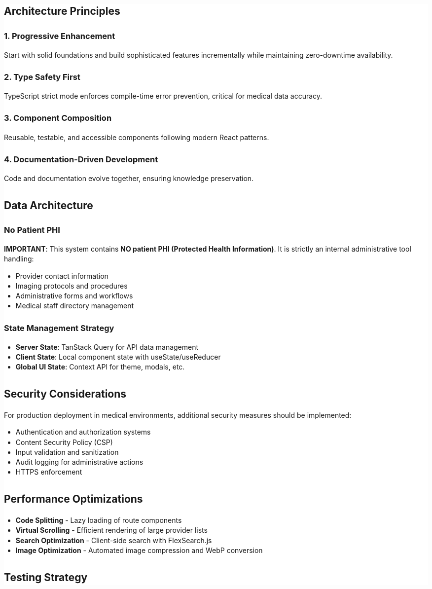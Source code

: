 ## Architecture Principles

### 1. Progressive Enhancement
Start with solid foundations and build sophisticated features incrementally while maintaining zero-downtime availability.

### 2. Type Safety First
TypeScript strict mode enforces compile-time error prevention, critical for medical data accuracy.

### 3. Component Composition
Reusable, testable, and accessible components following modern React patterns.

### 4. Documentation-Driven Development
Code and documentation evolve together, ensuring knowledge preservation.

## Data Architecture

### No Patient PHI
**IMPORTANT**: This system contains **NO patient PHI (Protected Health Information)**. It is strictly an internal administrative tool handling:
- Provider contact information
- Imaging protocols and procedures
- Administrative forms and workflows
- Medical staff directory management

### State Management Strategy
- **Server State**: TanStack Query for API data management
- **Client State**: Local component state with useState/useReducer
- **Global UI State**: Context API for theme, modals, etc.

## Security Considerations

For production deployment in medical environments, additional security measures should be implemented:
- Authentication and authorization systems
- Content Security Policy (CSP)
- Input validation and sanitization
- Audit logging for administrative actions
- HTTPS enforcement

## Performance Optimizations

- **Code Splitting** - Lazy loading of route components
- **Virtual Scrolling** - Efficient rendering of large provider lists
- **Search Optimization** - Client-side search with FlexSearch.js
- **Image Optimization** - Automated image compression and WebP conversion

## Testing Strategy
